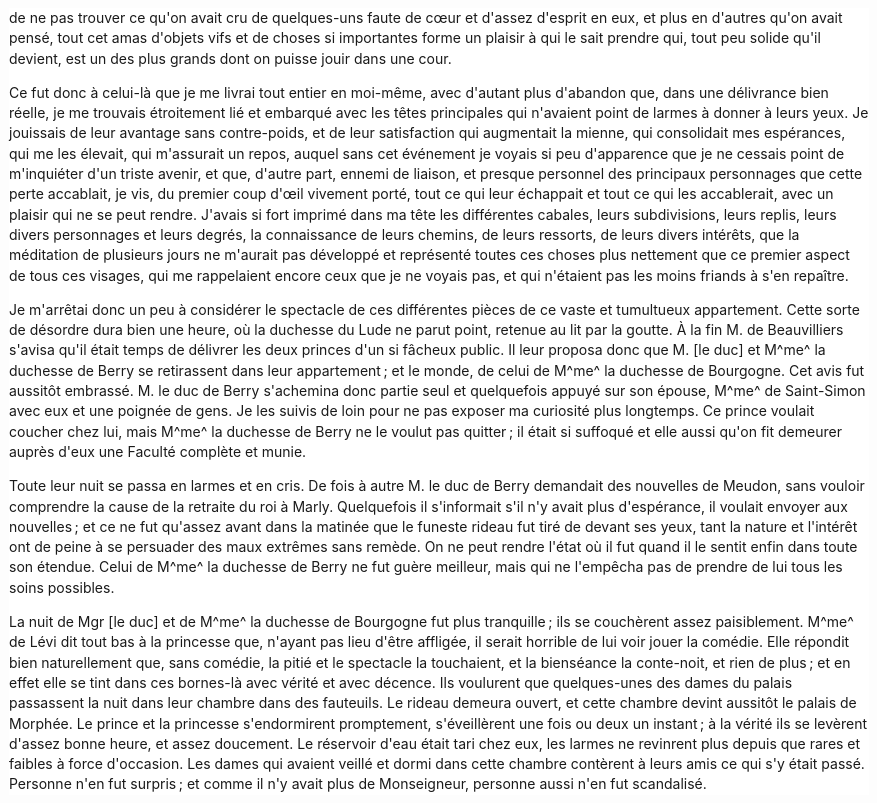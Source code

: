 de ne pas trouver ce qu'on avait cru de quelques-uns faute de cœur et d'assez
d'esprit en eux, et plus en d'autres qu'on avait pensé, tout cet amas d'objets
vifs et de choses si importantes forme un plaisir à qui le sait prendre qui,
tout peu solide qu'il devient, est un des plus grands dont on puisse jouir
dans une cour.

Ce fut donc à celui-là que je me livrai tout entier en moi-même, avec d'autant
plus d'abandon que, dans une délivrance bien réelle, je me trouvais
étroitement lié et embarqué avec les têtes principales qui n'avaient point de
larmes à donner à leurs yeux. Je jouissais de leur avantage sans contre-poids,
et de leur satisfaction qui augmentait la mienne, qui consolidait mes
espérances, qui me les élevait, qui m'assurait un repos, auquel sans cet
événement je voyais si peu d'apparence que je ne cessais point de m'inquiéter
d'un triste avenir, et que, d'autre part, ennemi de liaison, et presque
personnel des principaux personnages que cette perte accablait, je vis, du
premier coup d'œil vivement porté, tout ce qui leur échappait et tout ce qui
les accablerait, avec un plaisir qui ne se peut rendre. J'avais si fort
imprimé dans ma tête les différentes cabales, leurs subdivisions, leurs
replis, leurs divers personnages et leurs degrés, la connaissance de leurs
chemins, de leurs ressorts, de leurs divers intérêts, que la méditation de
plusieurs jours ne m'aurait pas développé et représenté toutes ces choses plus
nettement que ce premier aspect de tous ces visages, qui me rappelaient encore
ceux que je ne voyais pas, et qui n'étaient pas les moins friands à s'en
repaître.

Je m'arrêtai donc un peu à considérer le spectacle de ces différentes pièces
de ce vaste et tumultueux appartement. Cette sorte de désordre dura bien une
heure, où la duchesse du Lude ne parut point, retenue au lit par la goutte. À
la fin M. de Beauvilliers s'avisa qu'il était temps de délivrer les deux
princes d'un si fâcheux public. Il leur proposa donc que M. [le duc] et M^me^ la
duchesse de Berry se retirassent dans leur appartement ; et le monde, de celui
de M^me^ la duchesse de Bourgogne. Cet avis fut aussitôt embrassé. M. le duc de
Berry s'achemina donc partie seul et quelquefois appuyé sur son épouse, M^me^ de
Saint-Simon avec eux et une poignée de gens. Je les suivis de loin pour ne pas
exposer ma curiosité plus longtemps. Ce prince voulait coucher chez lui, mais
M^me^ la duchesse de Berry ne le voulut pas quitter ; il était si suffoqué et
elle aussi qu'on fit demeurer auprès d'eux une Faculté complète et munie.

Toute leur nuit se passa en larmes et en cris. De fois à autre M. le duc de
Berry demandait des nouvelles de Meudon, sans vouloir comprendre la cause de
la retraite du roi à Marly. Quelquefois il s'informait s'il n'y avait plus
d'espérance, il voulait envoyer aux nouvelles ; et ce ne fut qu'assez avant
dans la matinée que le funeste rideau fut tiré de devant ses yeux, tant la
nature et l'intérêt ont de peine à se persuader des maux extrêmes sans remède.
On ne peut rendre l'état où il fut quand il le sentit enfin dans toute son
étendue. Celui de M^me^ la duchesse de Berry ne fut guère meilleur, mais qui ne
l'empêcha pas de prendre de lui tous les soins possibles.

La nuit de Mgr [le duc] et de M^me^ la duchesse de Bourgogne fut plus
tranquille ; ils se couchèrent assez paisiblement. M^me^ de Lévi dit tout bas à
la princesse que, n'ayant pas lieu d'être affligée, il serait horrible de lui
voir jouer la comédie. Elle répondit bien naturellement que, sans comédie, la
pitié et le spectacle la touchaient, et la bienséance la conte-noit, et rien
de plus ; et en effet elle se tint dans ces bornes-là avec vérité et avec
décence. Ils voulurent que quelques-unes des dames du palais passassent la
nuit dans leur chambre dans des fauteuils. Le rideau demeura ouvert, et cette
chambre devint aussitôt le palais de Morphée. Le prince et la princesse
s'endormirent promptement, s'éveillèrent une fois ou deux un instant ; à la
vérité ils se levèrent d'assez bonne heure, et assez doucement. Le réservoir
d'eau était tari chez eux, les larmes ne revinrent plus depuis que rares et
faibles à force d'occasion. Les dames qui avaient veillé et dormi dans cette
chambre contèrent à leurs amis ce qui s'y était passé. Personne n'en fut
surpris ; et comme il n'y avait plus de Monseigneur, personne aussi n'en fut
scandalisé.
